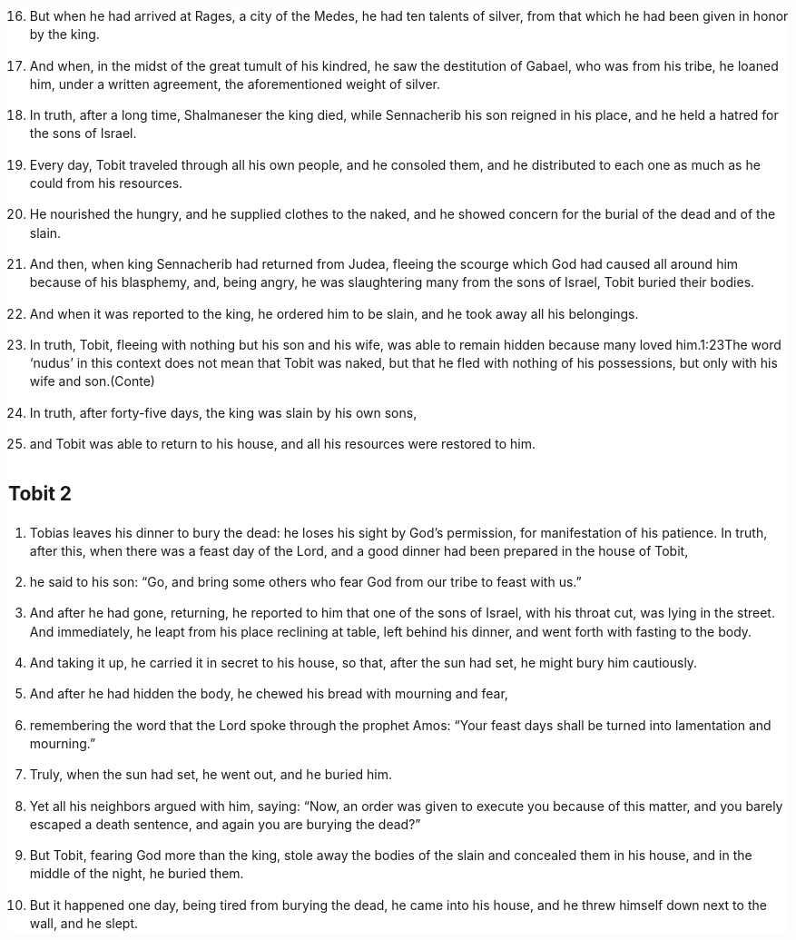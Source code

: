 16. But when he had arrived at Rages, a city of the Medes, he had ten talents of silver, from that which he had been given in honor by the king.

17. And when, in the midst of the great tumult of his kindred, he saw the destitution of Gabael, who was from his tribe, he loaned him, under a written agreement, the aforementioned weight of silver.

18. In truth, after a long time, Shalmaneser the king died, while Sennacherib his son reigned in his place, and he held a hatred for the sons of Israel.

19. Every day, Tobit traveled through all his own people, and he consoled them, and he distributed to each one as much as he could from his resources.

20. He nourished the hungry, and he supplied clothes to the naked, and he showed concern for the burial of the dead and of the slain.

21. And then, when king Sennacherib had returned from Judea, fleeing the scourge which God had caused all around him because of his blasphemy, and, being angry, he was slaughtering many from the sons of Israel, Tobit buried their bodies.

22. And when it was reported to the king, he ordered him to be slain, and he took away all his belongings.

23. In truth, Tobit, fleeing with nothing but his son and his wife, was able to remain hidden because many loved him.1:23The word ‘nudus’ in this context does not mean that Tobit was naked, but that he fled with nothing of his possessions, but only with his wife and son.(Conte)

24. In truth, after forty-five days, the king was slain by his own sons,

25. and Tobit was able to return to his house, and all his resources were restored to him. 

## Tobit 2

1. Tobias leaves his dinner to bury the dead: he loses his sight by God’s permission, for manifestation of his patience.  In truth, after this, when there was a feast day of the Lord, and a good dinner had been prepared in the house of Tobit,

2. he said to his son: “Go, and bring some others who fear God from our tribe to feast with us.” 

3. And after he had gone, returning, he reported to him that one of the sons of Israel, with his throat cut, was lying in the street. And immediately, he leapt from his place reclining at table, left behind his dinner, and went forth with fasting to the body.

4. And taking it up, he carried it in secret to his house, so that, after the sun had set, he might bury him cautiously.

5. And after he had hidden the body, he chewed his bread with mourning and fear,

6. remembering the word that the Lord spoke through the prophet Amos:  “Your feast days shall be turned into lamentation and mourning.”  

7. Truly, when the sun had set, he went out, and he buried him.

8. Yet all his neighbors argued with him, saying: “Now, an order was given to execute you because of this matter, and you barely escaped a death sentence, and again you are burying the dead?”

9. But Tobit, fearing God more than the king, stole away the bodies of the slain and concealed them in his house, and in the middle of the night, he buried them.

10. But it happened one day, being tired from burying the dead, he came into his house, and he threw himself down next to the wall, and he slept. 
